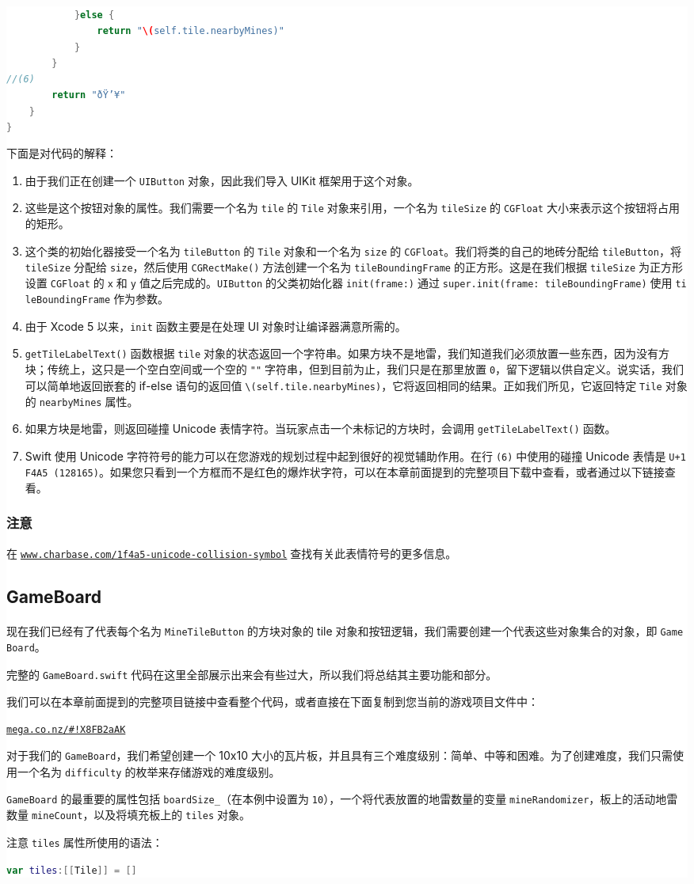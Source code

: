 ```swift
            }else {
                return "\(self.tile.nearbyMines)"
            }
        }
//(6)
        return "ðŸ’¥"
    }
}
```

下面是对代码的解释：

1.  由于我们正在创建一个 `UIButton` 对象，因此我们导入 UIKit 框架用于这个对象。

1.  这些是这个按钮对象的属性。我们需要一个名为 `tile` 的 `Tile` 对象来引用，一个名为 `tileSize` 的 `CGFloat` 大小来表示这个按钮将占用的矩形。

1.  这个类的初始化器接受一个名为 `tileButton` 的 `Tile` 对象和一个名为 `size` 的 `CGFloat`。我们将类的自己的地砖分配给 `tileButton`，将 `tileSize` 分配给 `size`，然后使用 `CGRectMake()` 方法创建一个名为 `tileBoundingFrame` 的正方形。这是在我们根据 `tileSize` 为正方形设置 `CGFloat` 的 `x` 和 `y` 值之后完成的。`UIButton` 的父类初始化器 `init(frame:)` 通过 `super.init(frame: tileBoundingFrame)` 使用 `tileBoundingFrame` 作为参数。

1.  由于 Xcode 5 以来，`init` 函数主要是在处理 UI 对象时让编译器满意所需的。

1.  `getTileLabelText()` 函数根据 `tile` 对象的状态返回一个字符串。如果方块不是地雷，我们知道我们必须放置一些东西，因为没有方块；传统上，这只是一个空白空间或一个空的 `""` 字符串，但到目前为止，我们只是在那里放置 `0`，留下逻辑以供自定义。说实话，我们可以简单地返回嵌套的 if-else 语句的返回值 `\(self.tile.nearbyMines)`，它将返回相同的结果。正如我们所见，它返回特定 `Tile` 对象的 `nearbyMines` 属性。

1.  如果方块是地雷，则返回碰撞 Unicode 表情字符。当玩家点击一个未标记的方块时，会调用 `getTileLabelText()` 函数。

1.  Swift 使用 Unicode 字符符号的能力可以在您游戏的规划过程中起到很好的视觉辅助作用。在行 `(6)` 中使用的碰撞 Unicode 表情是 `U+1F4A5 (128165)`。如果您只看到一个方框而不是红色的爆炸状字符，可以在本章前面提到的完整项目下载中查看，或者通过以下链接查看。

### 注意

在 [`www.charbase.com/1f4a5-unicode-collision-symbol`](http://www.charbase.com/1f4a5-unicode-collision-symbol) 查找有关此表情符号的更多信息。

## GameBoard

现在我们已经有了代表每个名为 `MineTileButton` 的方块对象的 tile 对象和按钮逻辑，我们需要创建一个代表这些对象集合的对象，即 `GameBoard`。

完整的 `GameBoard.swift` 代码在这里全部展示出来会有些过大，所以我们将总结其主要功能和部分。

我们可以在本章前面提到的完整项目链接中查看整个代码，或者直接在下面复制到您当前的游戏项目文件中：

[`mega.co.nz/#!X8FB2aAK`](https://mega.co.nz/#!X8FB2aAK)

对于我们的 `GameBoard`，我们希望创建一个 10x10 大小的瓦片板，并且具有三个难度级别：简单、中等和困难。为了创建难度，我们只需使用一个名为 `difficulty` 的枚举来存储游戏的难度级别。

`GameBoard` 的最重要的属性包括 `boardSize_`（在本例中设置为 `10`），一个将代表放置的地雷数量的变量 `mineRandomizer`，板上的活动地雷数量 `mineCount`，以及将填充板上的 `tiles` 对象。

注意 `tiles` 属性所使用的语法：

```swift
var tiles:[[Tile]] = []
```
